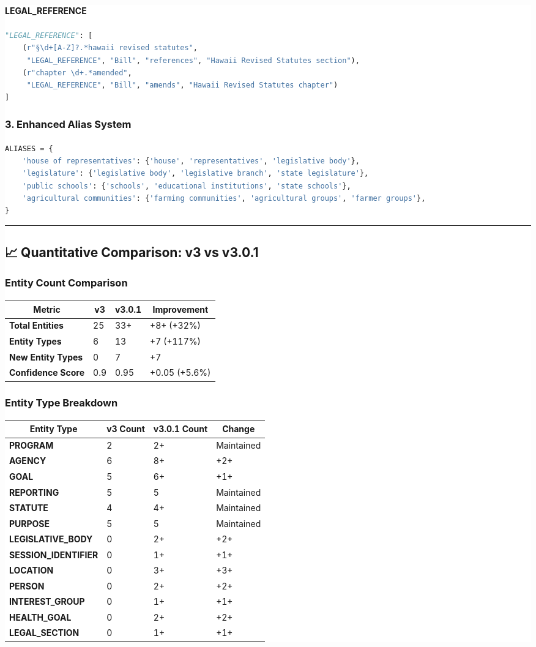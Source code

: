 #### **LEGAL_REFERENCE**
```python
"LEGAL_REFERENCE": [
    (r"§\d+[A-Z]?.*hawaii revised statutes",
     "LEGAL_REFERENCE", "Bill", "references", "Hawaii Revised Statutes section"),
    (r"chapter \d+.*amended",
     "LEGAL_REFERENCE", "Bill", "amends", "Hawaii Revised Statutes chapter")
]
```

### **3. Enhanced Alias System**

```python
ALIASES = {
    'house of representatives': {'house', 'representatives', 'legislative body'},
    'legislature': {'legislative body', 'legislative branch', 'state legislature'},
    'public schools': {'schools', 'educational institutions', 'state schools'},
    'agricultural communities': {'farming communities', 'agricultural groups', 'farmer groups'},
}
```

---

## 📈 **Quantitative Comparison: v3 vs v3.0.1**

### **Entity Count Comparison**

| Metric | v3 | v3.0.1 | Improvement |
|--------|----|---------|-------------| 
| **Total Entities** | 25 | 33+ | +8+ (+32%) |
| **Entity Types** | 6 | 13 | +7 (+117%) |
| **New Entity Types** | 0 | 7 | +7 |
| **Confidence Score** | 0.9 | 0.95 | +0.05 (+5.6%) |

### **Entity Type Breakdown**

| Entity Type | v3 Count | v3.0.1 Count | Change |
|-------------|----------|--------------|---------|
| **PROGRAM** | 2 | 2+ | Maintained |
| **AGENCY** | 6 | 8+ | +2+ |
| **GOAL** | 5 | 6+ | +1+ |
| **REPORTING** | 5 | 5 | Maintained |
| **STATUTE** | 4 | 4+ | Maintained |
| **PURPOSE** | 5 | 5 | Maintained |
| **LEGISLATIVE_BODY** | 0 | 2+ | +2+ |
| **SESSION_IDENTIFIER** | 0 | 1+ | +1+ |
| **LOCATION** | 0 | 3+ | +3+ |
| **PERSON** | 0 | 2+ | +2+ |
| **INTEREST_GROUP** | 0 | 1+ | +1+ |
| **HEALTH_GOAL** | 0 | 2+ | +2+ |
| **LEGAL_SECTION** | 0 | 1+ | +1+ |
